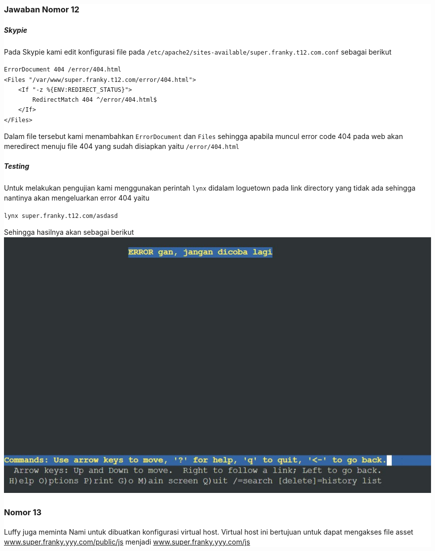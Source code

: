 ### Jawaban Nomor 12

##### Skypie
Pada Skypie kami edit konfigurasi file pada `/etc/apache2/sites-available/super.franky.t12.com.conf` sebagai berikut
```
ErrorDocument 404 /error/404.html
<Files "/var/www/super.franky.t12.com/error/404.html">
	<If "-z %{ENV:REDIRECT_STATUS}">
		RedirectMatch 404 ^/error/404.html$
	</If>
</Files>
```
Dalam file tersebut kami menambahkan `ErrorDocument` dan `Files` sehingga apabila muncul error code 404 pada web akan meredirect menuju file 404 yang sudah disiapkan yaitu `/error/404.html` 
##### Testing
Untuk melakukan pengujian kami menggunakan perintah `lynx` didalam loguetown pada link directory yang tidak ada sehingga nantinya akan mengeluarkan error 404 yaitu
```
lynx super.franky.t12.com/asdasd
```
Sehingga hasilnya akan sebagai berikut
![](Gambar/Nomor%2012.jpg)

### Nomor 13
Luffy juga meminta Nami untuk dibuatkan konfigurasi virtual host. Virtual host ini bertujuan untuk dapat mengakses file asset www.super.franky.yyy.com/public/js menjadi www.super.franky.yyy.com/js
